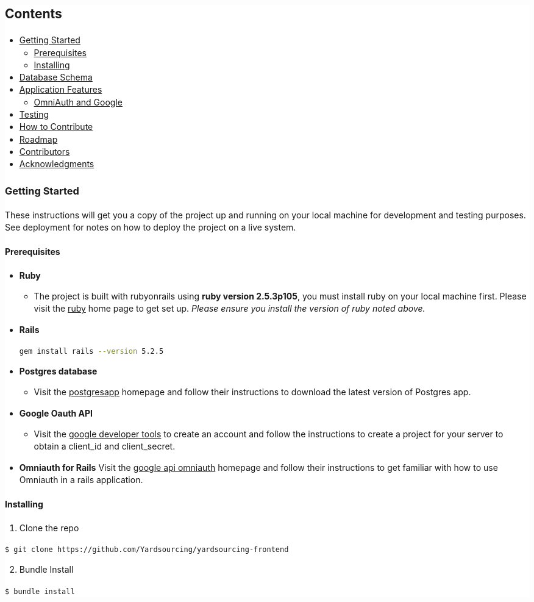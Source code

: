 ## Contents
- [Getting Started](#getting-started)
  - [Prerequisites](#prerequisites)
  - [Installing](#installing)
- [Database Schema](#database-schema)  
- [Application Features](#application-features)
  - [OmniAuth and Google](#omniauth-and-google-integrations)
- [Testing](#testing)
- [How to Contribute](#how-to-contribute)
- [Roadmap](#roadmap)
- [Contributors](#contributors)
- [Acknowledgments](#acknowledgments)

### Getting Started

These instructions will get you a copy of the project up and running on your local machine for development and testing purposes. See deployment for notes on how to deploy the project on a live system.

#### Prerequisites

* __Ruby__

  - The project is built with rubyonrails using __ruby version 2.5.3p105__, you must install ruby on your local machine first. Please visit the [ruby](https://www.ruby-lang.org/en/documentation/installation/) home page to get set up. _Please ensure you install the version of ruby noted above._

* __Rails__
  ```sh
  gem install rails --version 5.2.5
  ```

* __Postgres database__
  - Visit the [postgresapp](https://postgresapp.com/downloads.html) homepage and follow their instructions to download the latest version of Postgres app.

* __Google Oauth API__
  - Visit the [google developer tools](https://console.developers.google.com/project) to create an account and follow the instructions to create a project for your server to obtain a client_id and client_secret.

* __Omniauth for Rails__
  Visit the [google api omniauth](https://www.twilio.com/blog/2014/09/gmail-api-oauth-rails.html) homepage and follow their instructions to get familiar with how to use Omniauth in a rails application.


#### Installing

1. Clone the repo
  ```
  $ git clone https://github.com/Yardsourcing/yardsourcing-frontend
  ```

2. Bundle Install
  ```
  $ bundle install
  ```
